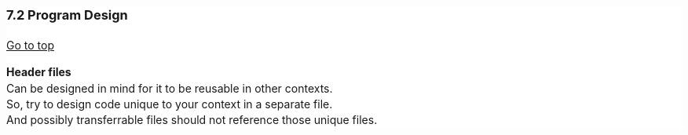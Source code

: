 ### 7.2 Program Design <a name="7.2"></a>
[Go to top](#top)

__Header files__ </br>
Can be designed in mind for it to be reusable in other contexts. <br>
So, try to design code unique to your context in a separate file. <br>
And possibly transferrable files should not reference those unique files.